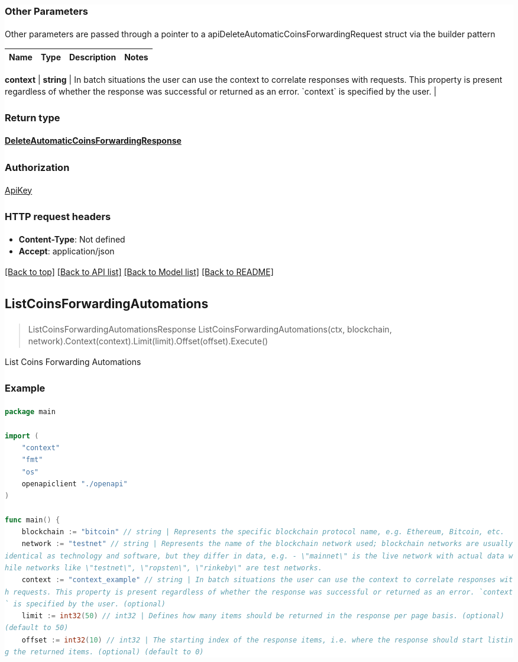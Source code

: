 ### Other Parameters

Other parameters are passed through a pointer to a apiDeleteAutomaticCoinsForwardingRequest struct via the builder pattern


Name | Type | Description  | Notes
------------- | ------------- | ------------- | -------------



 **context** | **string** | In batch situations the user can use the context to correlate responses with requests. This property is present regardless of whether the response was successful or returned as an error. &#x60;context&#x60; is specified by the user. | 

### Return type

[**DeleteAutomaticCoinsForwardingResponse**](DeleteAutomaticCoinsForwardingResponse.md)

### Authorization

[ApiKey](../README.md#ApiKey)

### HTTP request headers

- **Content-Type**: Not defined
- **Accept**: application/json

[[Back to top]](#) [[Back to API list]](../README.md#documentation-for-api-endpoints)
[[Back to Model list]](../README.md#documentation-for-models)
[[Back to README]](../README.md)


## ListCoinsForwardingAutomations

> ListCoinsForwardingAutomationsResponse ListCoinsForwardingAutomations(ctx, blockchain, network).Context(context).Limit(limit).Offset(offset).Execute()

List Coins Forwarding Automations



### Example

```go
package main

import (
    "context"
    "fmt"
    "os"
    openapiclient "./openapi"
)

func main() {
    blockchain := "bitcoin" // string | Represents the specific blockchain protocol name, e.g. Ethereum, Bitcoin, etc.
    network := "testnet" // string | Represents the name of the blockchain network used; blockchain networks are usually identical as technology and software, but they differ in data, e.g. - \"mainnet\" is the live network with actual data while networks like \"testnet\", \"ropsten\", \"rinkeby\" are test networks.
    context := "context_example" // string | In batch situations the user can use the context to correlate responses with requests. This property is present regardless of whether the response was successful or returned as an error. `context` is specified by the user. (optional)
    limit := int32(50) // int32 | Defines how many items should be returned in the response per page basis. (optional) (default to 50)
    offset := int32(10) // int32 | The starting index of the response items, i.e. where the response should start listing the returned items. (optional) (default to 0)

```